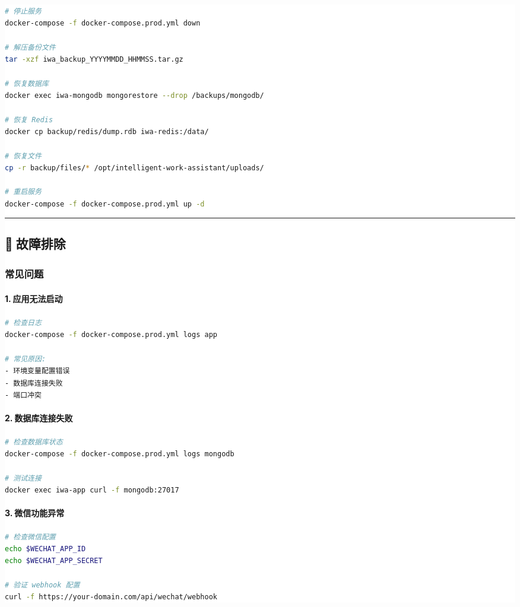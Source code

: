 ```bash
# 停止服务
docker-compose -f docker-compose.prod.yml down

# 解压备份文件
tar -xzf iwa_backup_YYYYMMDD_HHMMSS.tar.gz

# 恢复数据库
docker exec iwa-mongodb mongorestore --drop /backups/mongodb/

# 恢复 Redis
docker cp backup/redis/dump.rdb iwa-redis:/data/

# 恢复文件
cp -r backup/files/* /opt/intelligent-work-assistant/uploads/

# 重启服务
docker-compose -f docker-compose.prod.yml up -d
```

---

## 🚨 故障排除

### 常见问题

#### 1. 应用无法启动

```bash
# 检查日志
docker-compose -f docker-compose.prod.yml logs app

# 常见原因:
- 环境变量配置错误
- 数据库连接失败
- 端口冲突
```

#### 2. 数据库连接失败

```bash
# 检查数据库状态
docker-compose -f docker-compose.prod.yml logs mongodb

# 测试连接
docker exec iwa-app curl -f mongodb:27017
```

#### 3. 微信功能异常

```bash
# 检查微信配置
echo $WECHAT_APP_ID
echo $WECHAT_APP_SECRET

# 验证 webhook 配置
curl -f https://your-domain.com/api/wechat/webhook
```
